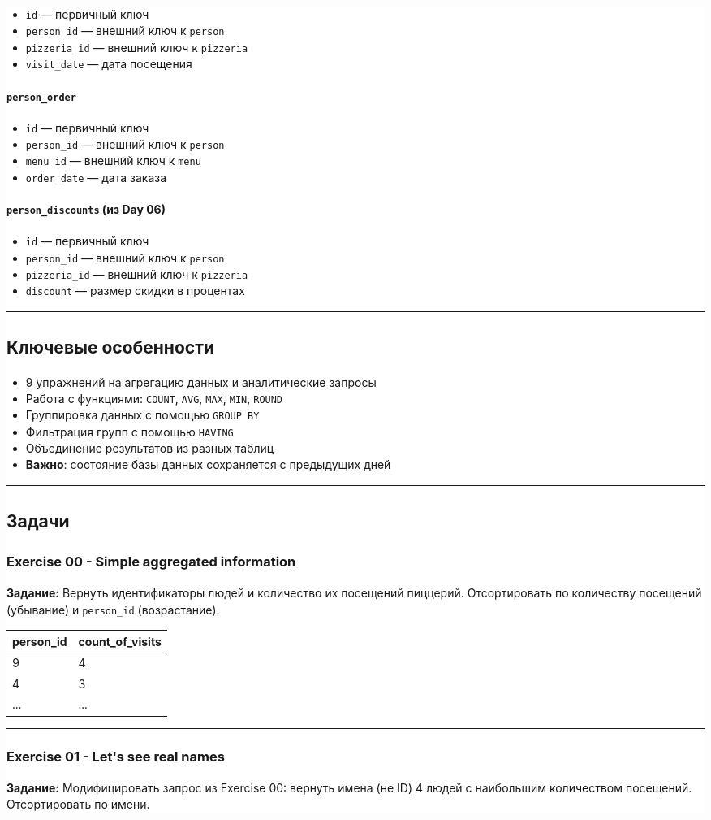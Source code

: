 * `id` — первичный ключ
* `person_id` — внешний ключ к `person`
* `pizzeria_id` — внешний ключ к `pizzeria`
* `visit_date` — дата посещения

#### `person_order`

* `id` — первичный ключ
* `person_id` — внешний ключ к `person`
* `menu_id` — внешний ключ к `menu`
* `order_date` — дата заказа

#### `person_discounts` (из Day 06)

* `id` — первичный ключ
* `person_id` — внешний ключ к `person`
* `pizzeria_id` — внешний ключ к `pizzeria`
* `discount` — размер скидки в процентах

---

## Ключевые особенности

* 9 упражнений на агрегацию данных и аналитические запросы
* Работа с функциями: `COUNT`, `AVG`, `MAX`, `MIN`, `ROUND`
* Группировка данных с помощью `GROUP BY`
* Фильтрация групп с помощью `HAVING`
* Объединение результатов из разных таблиц
* **Важно**: состояние базы данных сохраняется с предыдущих дней

---

## Задачи

### Exercise 00 - Simple aggregated information

**Задание:**
Вернуть идентификаторы людей и количество их посещений пиццерий.
Отсортировать по количеству посещений (убывание) и `person_id` (возрастание).

| person\_id | count\_of\_visits |
| ---------- | ----------------- |
| 9          | 4                 |
| 4          | 3                 |
| ...        | ...               |

---

### Exercise 01 - Let's see real names

**Задание:**
Модифицировать запрос из Exercise 00: вернуть имена (не ID) 4 людей с наибольшим количеством посещений.
Отсортировать по имени.
